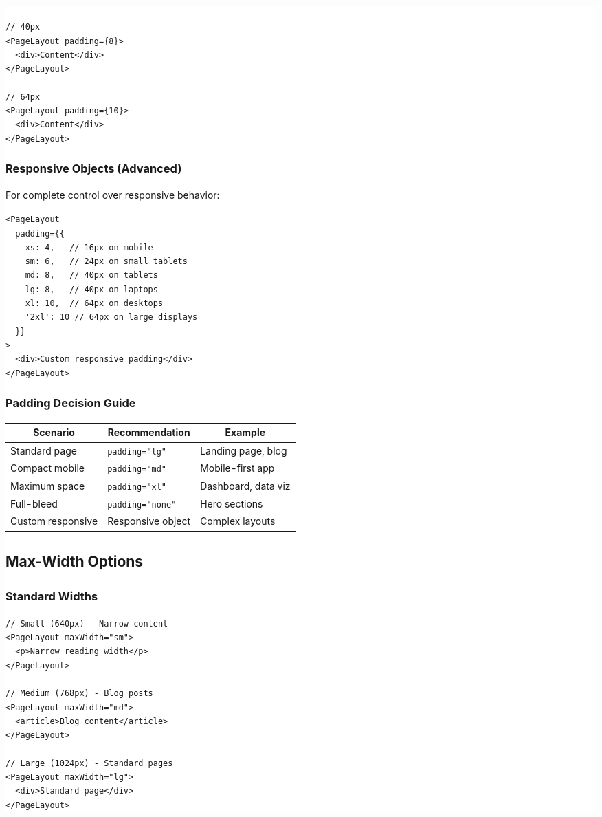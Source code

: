 ```tsx

// 40px
<PageLayout padding={8}>
  <div>Content</div>
</PageLayout>

// 64px
<PageLayout padding={10}>
  <div>Content</div>
</PageLayout>
```

### Responsive Objects (Advanced)

For complete control over responsive behavior:

```tsx
<PageLayout
  padding={{
    xs: 4,   // 16px on mobile
    sm: 6,   // 24px on small tablets
    md: 8,   // 40px on tablets
    lg: 8,   // 40px on laptops
    xl: 10,  // 64px on desktops
    '2xl': 10 // 64px on large displays
  }}
>
  <div>Custom responsive padding</div>
</PageLayout>
```

### Padding Decision Guide

| Scenario | Recommendation | Example |
|----------|----------------|---------|
| Standard page | `padding="lg"` | Landing page, blog |
| Compact mobile | `padding="md"` | Mobile-first app |
| Maximum space | `padding="xl"` | Dashboard, data viz |
| Full-bleed | `padding="none"` | Hero sections |
| Custom responsive | Responsive object | Complex layouts |

## Max-Width Options

### Standard Widths

```tsx
// Small (640px) - Narrow content
<PageLayout maxWidth="sm">
  <p>Narrow reading width</p>
</PageLayout>

// Medium (768px) - Blog posts
<PageLayout maxWidth="md">
  <article>Blog content</article>
</PageLayout>

// Large (1024px) - Standard pages
<PageLayout maxWidth="lg">
  <div>Standard page</div>
</PageLayout>
```